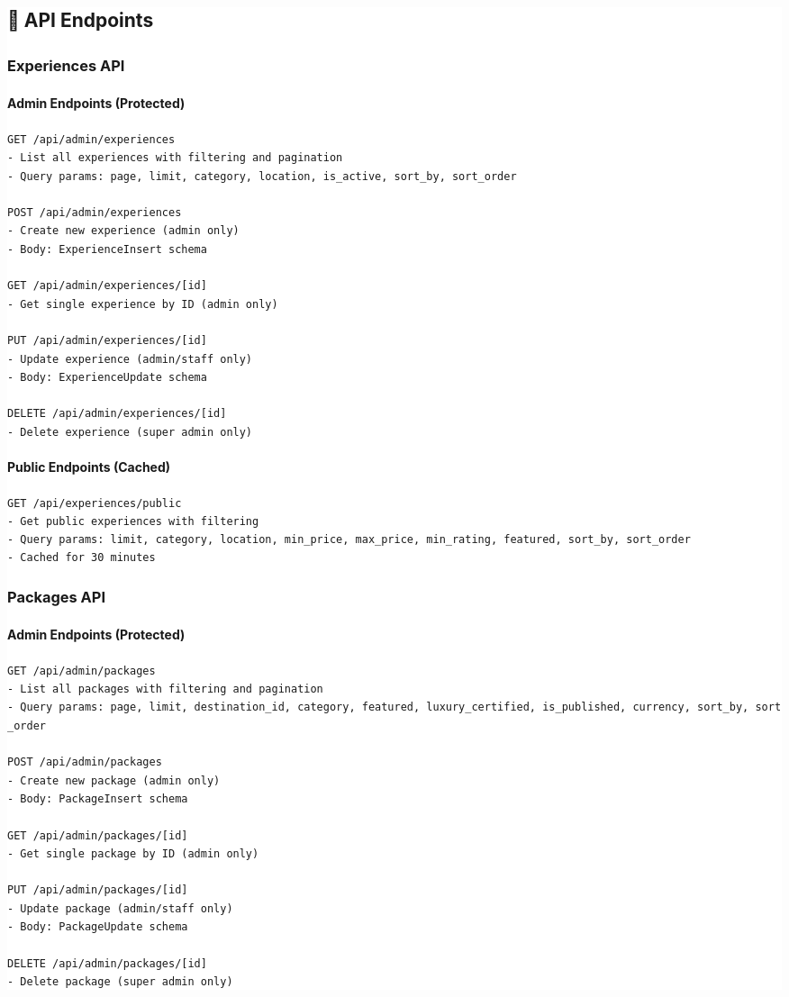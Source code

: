 ## 🚀 API Endpoints

### Experiences API

#### Admin Endpoints (Protected)
```
GET /api/admin/experiences
- List all experiences with filtering and pagination
- Query params: page, limit, category, location, is_active, sort_by, sort_order

POST /api/admin/experiences
- Create new experience (admin only)
- Body: ExperienceInsert schema

GET /api/admin/experiences/[id]
- Get single experience by ID (admin only)

PUT /api/admin/experiences/[id]
- Update experience (admin/staff only)
- Body: ExperienceUpdate schema

DELETE /api/admin/experiences/[id]
- Delete experience (super admin only)
```

#### Public Endpoints (Cached)
```
GET /api/experiences/public
- Get public experiences with filtering
- Query params: limit, category, location, min_price, max_price, min_rating, featured, sort_by, sort_order
- Cached for 30 minutes
```

### Packages API

#### Admin Endpoints (Protected)
```
GET /api/admin/packages
- List all packages with filtering and pagination
- Query params: page, limit, destination_id, category, featured, luxury_certified, is_published, currency, sort_by, sort_order

POST /api/admin/packages
- Create new package (admin only)
- Body: PackageInsert schema

GET /api/admin/packages/[id]
- Get single package by ID (admin only)

PUT /api/admin/packages/[id]
- Update package (admin/staff only)
- Body: PackageUpdate schema

DELETE /api/admin/packages/[id]
- Delete package (super admin only)
```
